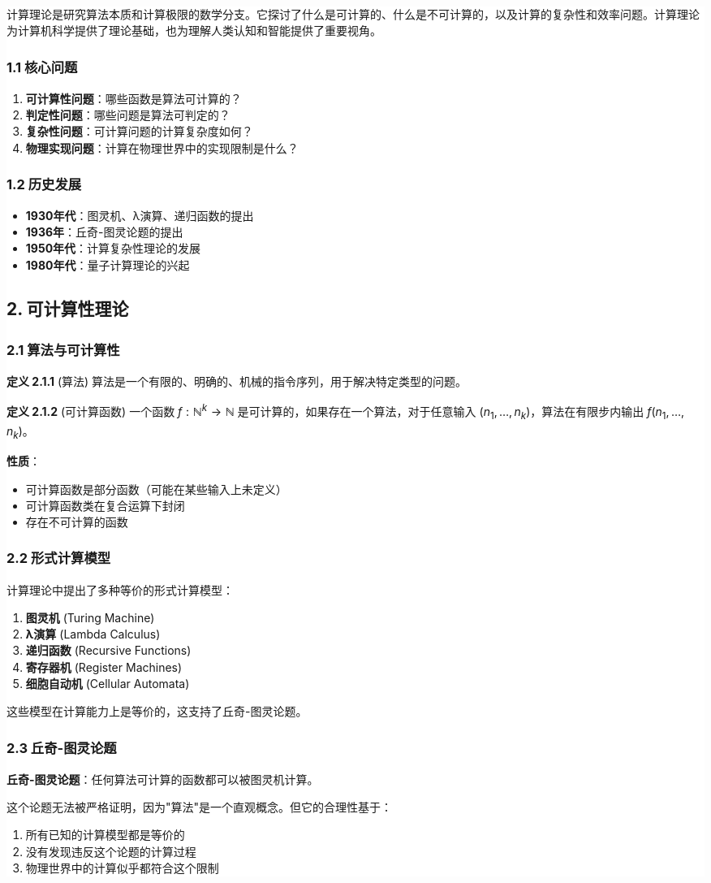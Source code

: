 计算理论是研究算法本质和计算极限的数学分支。它探讨了什么是可计算的、什么是不可计算的，以及计算的复杂性和效率问题。计算理论为计算机科学提供了理论基础，也为理解人类认知和智能提供了重要视角。

### 1.1 核心问题

1. **可计算性问题**：哪些函数是算法可计算的？
2. **判定性问题**：哪些问题是算法可判定的？
3. **复杂性问题**：可计算问题的计算复杂度如何？
4. **物理实现问题**：计算在物理世界中的实现限制是什么？

### 1.2 历史发展

- **1930年代**：图灵机、λ演算、递归函数的提出
- **1936年**：丘奇-图灵论题的提出
- **1950年代**：计算复杂性理论的发展
- **1980年代**：量子计算理论的兴起

## 2. 可计算性理论

### 2.1 算法与可计算性

**定义 2.1.1** (算法)
算法是一个有限的、明确的、机械的指令序列，用于解决特定类型的问题。

**定义 2.1.2** (可计算函数)
一个函数 $f: \mathbb{N}^k \to \mathbb{N}$ 是可计算的，如果存在一个算法，对于任意输入 $(n_1, \ldots, n_k)$，算法在有限步内输出 $f(n_1, \ldots, n_k)$。

**性质**：

- 可计算函数是部分函数（可能在某些输入上未定义）
- 可计算函数类在复合运算下封闭
- 存在不可计算的函数

### 2.2 形式计算模型

计算理论中提出了多种等价的形式计算模型：

1. **图灵机** (Turing Machine)
2. **λ演算** (Lambda Calculus)
3. **递归函数** (Recursive Functions)
4. **寄存器机** (Register Machines)
5. **细胞自动机** (Cellular Automata)

这些模型在计算能力上是等价的，这支持了丘奇-图灵论题。

### 2.3 丘奇-图灵论题

**丘奇-图灵论题**：任何算法可计算的函数都可以被图灵机计算。

这个论题无法被严格证明，因为"算法"是一个直观概念。但它的合理性基于：

1. 所有已知的计算模型都是等价的
2. 没有发现违反这个论题的计算过程
3. 物理世界中的计算似乎都符合这个限制
